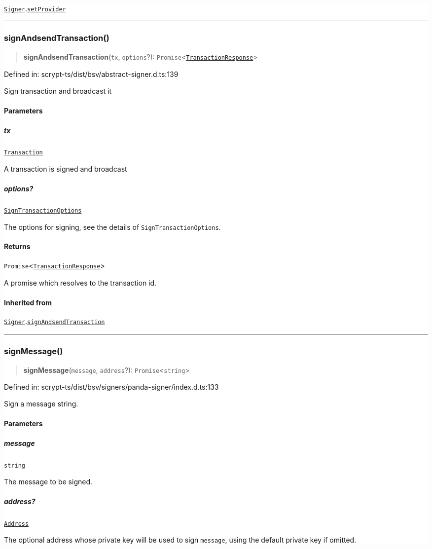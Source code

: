 [`Signer`](Signer.md).[`setProvider`](Signer.md#setprovider)

***

### signAndsendTransaction()

> **signAndsendTransaction**(`tx`, `options`?): `Promise`\<[`TransactionResponse`](../interfaces/TransactionResponse.md)\>

Defined in: scrypt-ts/dist/bsv/abstract-signer.d.ts:139

Sign transaction and broadcast it

#### Parameters

##### tx

[`Transaction`](../@scrypt-inc/bsv/classes/Transaction.md)

A transaction is signed and broadcast

##### options?

[`SignTransactionOptions`](../interfaces/SignTransactionOptions.md)

The options for signing, see the details of `SignTransactionOptions`.

#### Returns

`Promise`\<[`TransactionResponse`](../interfaces/TransactionResponse.md)\>

A promise which resolves to the transaction id.

#### Inherited from

[`Signer`](Signer.md).[`signAndsendTransaction`](Signer.md#signandsendtransaction)

***

### signMessage()

> **signMessage**(`message`, `address`?): `Promise`\<`string`\>

Defined in: scrypt-ts/dist/bsv/signers/panda-signer/index.d.ts:133

Sign a message string.

#### Parameters

##### message

`string`

The message to be signed.

##### address?

[`Address`](../@scrypt-inc/bsv/classes/Address.md)

The optional address whose private key will be used to sign `message`, using the default private key if omitted.
